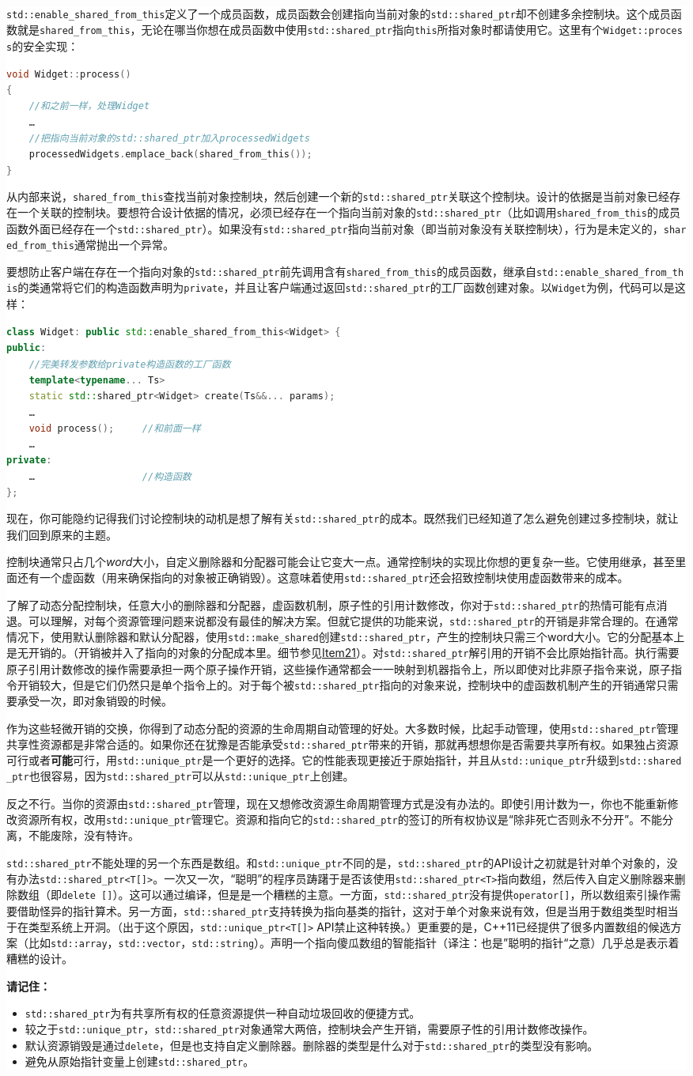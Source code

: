 `std::enable_shared_from_this`定义了一个成员函数，成员函数会创建指向当前对象的`std::shared_ptr`却不创建多余控制块。这个成员函数就是`shared_from_this`，无论在哪当你想在成员函数中使用`std::shared_ptr`指向`this`所指对象时都请使用它。这里有个`Widget::process`的安全实现：

```cpp
void Widget::process()
{
    //和之前一样，处理Widget
    …
    //把指向当前对象的std::shared_ptr加入processedWidgets
    processedWidgets.emplace_back(shared_from_this());
}
```
从内部来说，`shared_from_this`查找当前对象控制块，然后创建一个新的`std::shared_ptr`关联这个控制块。设计的依据是当前对象已经存在一个关联的控制块。要想符合设计依据的情况，必须已经存在一个指向当前对象的`std::shared_ptr`（比如调用`shared_from_this`的成员函数外面已经存在一个`std::shared_ptr`）。如果没有`std::shared_ptr`指向当前对象（即当前对象没有关联控制块），行为是未定义的，`shared_from_this`通常抛出一个异常。

要想防止客户端在存在一个指向对象的`std::shared_ptr`前先调用含有`shared_from_this`的成员函数，继承自`std::enable_shared_from_this`的类通常将它们的构造函数声明为`private`，并且让客户端通过返回`std::shared_ptr`的工厂函数创建对象。以`Widget`为例，代码可以是这样：
```cpp
class Widget: public std::enable_shared_from_this<Widget> {
public:
    //完美转发参数给private构造函数的工厂函数
    template<typename... Ts>
    static std::shared_ptr<Widget> create(Ts&&... params);
    …
    void process();     //和前面一样
    …
private:
    …                   //构造函数
};
```
现在，你可能隐约记得我们讨论控制块的动机是想了解有关`std::shared_ptr`的成本。既然我们已经知道了怎么避免创建过多控制块，就让我们回到原来的主题。

控制块通常只占几个*word*大小，自定义删除器和分配器可能会让它变大一点。通常控制块的实现比你想的更复杂一些。它使用继承，甚至里面还有一个虚函数（用来确保指向的对象被正确销毁）。这意味着使用`std::shared_ptr`还会招致控制块使用虚函数带来的成本。

了解了动态分配控制块，任意大小的删除器和分配器，虚函数机制，原子性的引用计数修改，你对于`std::shared_ptr`的热情可能有点消退。可以理解，对每个资源管理问题来说都没有最佳的解决方案。但就它提供的功能来说，`std::shared_ptr`的开销是非常合理的。在通常情况下，使用默认删除器和默认分配器，使用`std::make_shared`创建`std::shared_ptr`，产生的控制块只需三个word大小。它的分配基本上是无开销的。（开销被并入了指向的对象的分配成本里。细节参见[Item21](item21.md)）。对`std::shared_ptr`解引用的开销不会比原始指针高。执行需要原子引用计数修改的操作需要承担一两个原子操作开销，这些操作通常都会一一映射到机器指令上，所以即使对比非原子指令来说，原子指令开销较大，但是它们仍然只是单个指令上的。对于每个被`std::shared_ptr`指向的对象来说，控制块中的虚函数机制产生的开销通常只需要承受一次，即对象销毁的时候。

作为这些轻微开销的交换，你得到了动态分配的资源的生命周期自动管理的好处。大多数时候，比起手动管理，使用`std::shared_ptr`管理共享性资源都是非常合适的。如果你还在犹豫是否能承受`std::shared_ptr`带来的开销，那就再想想你是否需要共享所有权。如果独占资源可行或者**可能**可行，用`std::unique_ptr`是一个更好的选择。它的性能表现更接近于原始指针，并且从`std::unique_ptr`升级到`std::shared_ptr`也很容易，因为`std::shared_ptr`可以从`std::unique_ptr`上创建。

反之不行。当你的资源由`std::shared_ptr`管理，现在又想修改资源生命周期管理方式是没有办法的。即使引用计数为一，你也不能重新修改资源所有权，改用`std::unique_ptr`管理它。资源和指向它的`std::shared_ptr`的签订的所有权协议是“除非死亡否则永不分开”。不能分离，不能废除，没有特许。

`std::shared_ptr`不能处理的另一个东西是数组。和`std::unique_ptr`不同的是，`std::shared_ptr`的API设计之初就是针对单个对象的，没有办法`std::shared_ptr<T[]>`。一次又一次，“聪明”的程序员踌躇于是否该使用`std::shared_ptr<T>`指向数组，然后传入自定义删除器来删除数组（即`delete []`）。这可以通过编译，但是是一个糟糕的主意。一方面，`std::shared_ptr`没有提供`operator[]`，所以数组索引操作需要借助怪异的指针算术。另一方面，`std::shared_ptr`支持转换为指向基类的指针，这对于单个对象来说有效，但是当用于数组类型时相当于在类型系统上开洞。（出于这个原因，`std::unique_ptr<T[]>` API禁止这种转换。）更重要的是，C++11已经提供了很多内置数组的候选方案（比如`std::array`，`std::vector`，`std::string`）。声明一个指向傻瓜数组的智能指针（译注：也是”聪明的指针“之意）几乎总是表示着糟糕的设计。

**请记住：**

+ `std::shared_ptr`为有共享所有权的任意资源提供一种自动垃圾回收的便捷方式。
+ 较之于`std::unique_ptr`，`std::shared_ptr`对象通常大两倍，控制块会产生开销，需要原子性的引用计数修改操作。
+ 默认资源销毁是通过`delete`，但是也支持自定义删除器。删除器的类型是什么对于`std::shared_ptr`的类型没有影响。
+ 避免从原始指针变量上创建`std::shared_ptr`。
